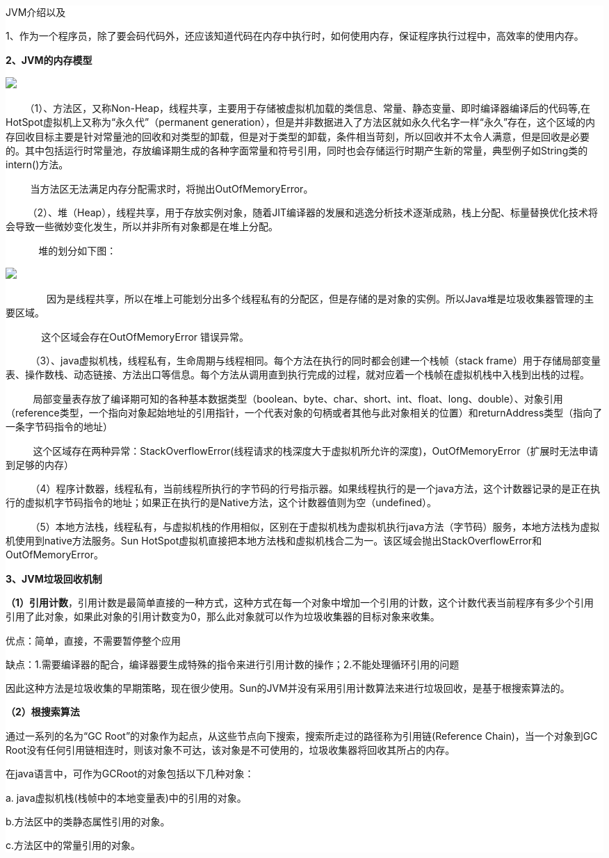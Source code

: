JVM介绍以及

1、作为一个程序员，除了要会码代码外，还应该知道代码在内存中执行时，如何使用内存，保证程序执行过程中，高效率的使用内存。

**2、JVM的内存模型**

![](:/1de8c23705a044e1abaa045799c70530)

       （1）、方法区，又称Non-Heap，线程共享，主要用于存储被虚拟机加载的类信息、常量、静态变量、即时编译器编译后的代码等,在HotSpot虚拟机上又称为“永久代”（permanent generation），但是并非数据进入了方法区就如永久代名字一样“永久”存在，这个区域的内存回收目标主要是针对常量池的回收和对类型的卸载，但是对于类型的卸载，条件相当苛刻，所以回收并不太令人满意，但是回收是必要的。其中包括运行时常量池，存放编译期生成的各种字面常量和符号引用，同时也会存储运行时期产生新的常量，典型例子如String类的intern()方法。

         当方法区无法满足内存分配需求时，将抛出OutOfMemoryError。

        （2）、堆（Heap），线程共享，用于存放实例对象，随着JIT编译器的发展和逃逸分析技术逐渐成熟，栈上分配、标量替换优化技术将会导致一些微妙变化发生，所以并非所有对象都是在堆上分配。

            堆的划分如下图：

![](:/91baefa4c07141fd967a7c7b60fd1656) 

               因为是线程共享，所以在堆上可能划分出多个线程私有的分配区，但是存储的是对象的实例。所以Java堆是垃圾收集器管理的主要区域。

             这个区域会存在OutOfMemoryError 错误异常。

         （3）、java虚拟机栈，线程私有，生命周期与线程相同。每个方法在执行的同时都会创建一个栈帧（stack frame）用于存储局部变量表、操作数栈、动态链接、方法出口等信息。每个方法从调用直到执行完成的过程，就对应着一个栈帧在虚拟机栈中入栈到出栈的过程。

          局部变量表存放了编译期可知的各种基本数据类型（boolean、byte、char、short、int、float、long、double）、对象引用（reference类型，一个指向对象起始地址的引用指针，一个代表对象的句柄或者其他与此对象相关的位置）和returnAddress类型（指向了一条字节码指令的地址）

          这个区域存在两种异常：StackOverflowError(线程请求的栈深度大于虚拟机所允许的深度)，OutOfMemoryError（扩展时无法申请到足够的内存）

         （4）程序计数器，线程私有，当前线程所执行的字节码的行号指示器。如果线程执行的是一个java方法，这个计数器记录的是正在执行的虚拟机字节码指令的地址；如果正在执行的是Native方法，这个计数器值则为空（undefined）。

         （5）本地方法栈，线程私有，与虚拟机栈的作用相似，区别在于虚拟机栈为虚拟机执行java方法（字节码）服务，本地方法栈为虚拟机使用到native方法服务。Sun HotSpot虚拟机直接把本地方法栈和虚拟机栈合二为一。该区域会抛出StackOverflowError和OutOfMemoryError。

**3、JVM垃圾回收机制**

**（1）引用计数**，引用计数是最简单直接的一种方式，这种方式在每一个对象中增加一个引用的计数，这个计数代表当前程序有多少个引用引用了此对象，如果此对象的引用计数变为0，那么此对象就可以作为垃圾收集器的目标对象来收集。

优点：简单，直接，不需要暂停整个应用

缺点：1.需要编译器的配合，编译器要生成特殊的指令来进行引用计数的操作；2.不能处理循环引用的问题

因此这种方法是垃圾收集的早期策略，现在很少使用。Sun的JVM并没有采用引用计数算法来进行垃圾回收，是基于根搜索算法的。

**（2）根搜索算法**  

通过一系列的名为“GC Root”的对象作为起点，从这些节点向下搜索，搜索所走过的路径称为引用链(Reference Chain)，当一个对象到GC Root没有任何引用链相连时，则该对象不可达，该对象是不可使用的，垃圾收集器将回收其所占的内存。

在java语言中，可作为GCRoot的对象包括以下几种对象：

a. java虚拟机栈(栈帧中的本地变量表)中的引用的对象。

b.方法区中的类静态属性引用的对象。

c.方法区中的常量引用的对象。
